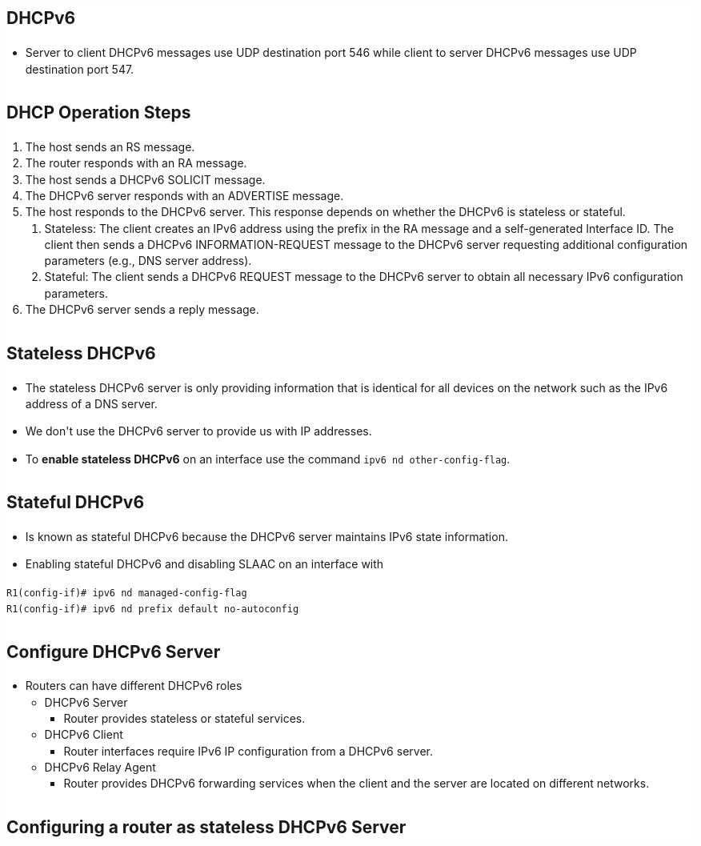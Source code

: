 
## DHCPv6  

* Server to client DHCPv6 messages use UDP destination port 546 while client to server DHCPv6 messages use UDP destination port 547.  

## DHCP Operation Steps  

1. The host sends an RS message.
2. The router responds with an RA message.
3. The host sends a DHCPv6 SOLICIT message.
4. The DHCPv6 server responds with an ADVERTISE message.
5. The host responds to the DHCPv6 server. This response depends on whether the DHCPv6 is stateless or stateful.  
   1. Stateless: The client creates an IPv6 address using the prefix in the RA message and a self-generated Interface ID. The client then sends a DHCPv6 INFORMATION-REQUEST message to the DHCPv6 server requesting additional configuration parameters (e.g., DNS server address).  
   2. Stateful: The client sends a DHCPv6 REQUEST message to the DHCPv6 server to obtain all necessary IPv6 configuration parameters.
6. The DHCPv6 server sends a reply message.  

## Stateless DHCPv6  

* The stateless DHCPv6 server is only providing information that is identical for all devices on the network such as the IPv6 address of a DNS server.
* We don't use the DHCPv6 server to provide us with IP addresses.  

* To **enable stateless DHCPv6** on an interface use the command `ipv6 nd other-config-flag`.  

## Stateful DHCPv6  

* Is known as stateful DHCPv6 because the DHCPv6 server maintains IPv6 state information.

* Enabling stateful DHCPv6 and disabling SLAAC on an interface with
```console
R1(config-if)# ipv6 nd managed-config-flag
R1(config-if)# ipv6 nd prefix default no-autoconfig   
```  

## Configure DHCPv6 Server  

* Routers can have different DHCPv6 roles  
  * DHCPv6 Server  
    * Router provides stateless or stateful services.
  * DHCPv6 Client  
    * Router interfaces require IPv6 IP configuration from a DHCPv6 server.
  * DHCPv6 Relay Agent  
    * Router provides DHCPv6 forwarding services when the client and the server are located on different networks.  

## Configuring a router as stateless DHCPv6 Server 
